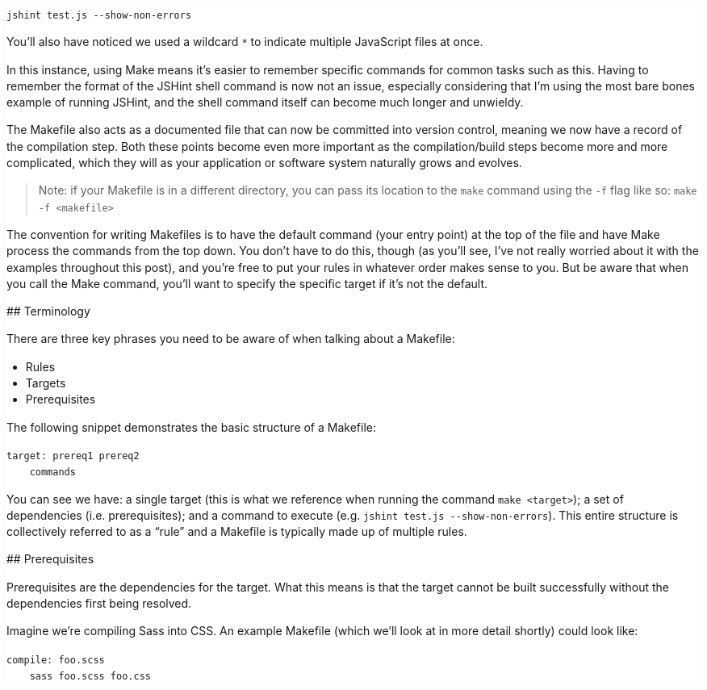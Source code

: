 ```
jshint test.js --show-non-errors
```

You’ll also have noticed we used a wildcard `*` to indicate multiple JavaScript files at once.

In this instance, using Make means it’s easier to remember specific commands for common tasks such as this. Having to remember the format of the JSHint shell command is now not an issue, especially considering that I’m using the most bare bones example of running JSHint, and the shell command itself can become much longer and unwieldy.

The Makefile also acts as a documented file that can now be committed into version control, meaning we now have a record of the compilation step. Both these points become even more important as the compilation/build steps become more and more complicated, which they will as your application or software system naturally grows and evolves.

> Note: if your Makefile is in a different directory, you can pass its location to the `make` command using the `-f` flag like so: `make -f <makefile>`

The convention for writing Makefiles is to have the default command (your entry point) at the top of the file and have Make process the commands from the top down. You don’t have to do this, though (as you’ll see, I’ve not really worried about it with the examples throughout this post), and you’re free to put your rules in whatever order makes sense to you. But be aware that when you call the Make command, you’ll want to specify the specific target if it’s not the default.

<div id="3"></div>
## Terminology 

There are three key phrases you need to be aware of when talking about a Makefile:

* Rules
* Targets
* Prerequisites

The following snippet demonstrates the basic structure of a Makefile:

```
target: prereq1 prereq2
    commands
```

You can see we have: a single target (this is what we reference when running the command `make <target>`); a set of dependencies (i.e. prerequisites); and a command to execute (e.g. `jshint test.js --show-non-errors`). This entire structure is collectively referred to as a “rule” and a Makefile is typically made up of multiple rules.

<div id="4"></div>
## Prerequisites 

Prerequisites are the dependencies for the target. What this means is that the target cannot be built successfully without the dependencies first being resolved.

Imagine we’re compiling Sass into CSS. An example Makefile (which we’ll look at in more detail shortly) could look like:

```
compile: foo.scss
    sass foo.scss foo.css
```
